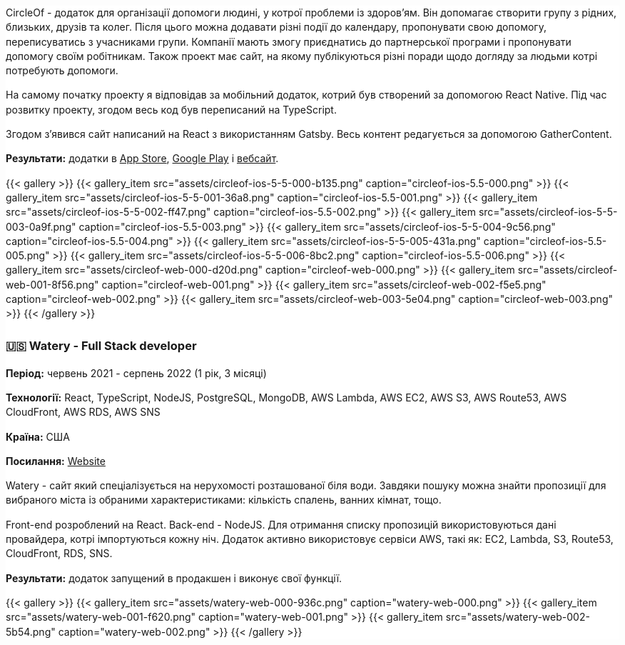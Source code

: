 CircleOf - додаток для організації допомоги людині, у котрої проблеми із здоров’ям. Він допомагає створити групу з рідних, близьких, друзів та колег. Після цього можна додавати різні події до календару, пропонувати свою допомогу, переписуватись з учасниками групи. Компанії мають змогу приєднатись до партнерської програми і пропонувати допомогу своїм робітникам. Також проект має сайт, на якому публікуються різні поради щодо догляду за людьми котрі потребують допомоги.

На самому початку проекту я відповідав за мобільний додаток, котрий був створений за допомогою React Native. Під час розвитку проекту, згодом весь код був переписаний на TypeScript.

Згодом з’явився сайт написаний на React з використанням Gatsby. Весь контент редагується за допомогою GatherContent.

**Результати:** додатки в [App Store](https://apps.apple.com/ua/app/family-caregiving-circleof/id1298712207), [Google Play](https://play.google.com/store/apps/details?id=com.mywaysmobile) і [вебсайт](https://circleof.com/).

{{< gallery >}}
 {{< gallery_item src="assets/circleof-ios-5-5-000-b135.png" caption="circleof-ios-5.5-000.png" >}}
 {{< gallery_item src="assets/circleof-ios-5-5-001-36a8.png" caption="circleof-ios-5.5-001.png" >}}
 {{< gallery_item src="assets/circleof-ios-5-5-002-ff47.png" caption="circleof-ios-5.5-002.png" >}}
 {{< gallery_item src="assets/circleof-ios-5-5-003-0a9f.png" caption="circleof-ios-5.5-003.png" >}}
 {{< gallery_item src="assets/circleof-ios-5-5-004-9c56.png" caption="circleof-ios-5.5-004.png" >}}
 {{< gallery_item src="assets/circleof-ios-5-5-005-431a.png" caption="circleof-ios-5.5-005.png" >}}
 {{< gallery_item src="assets/circleof-ios-5-5-006-8bc2.png" caption="circleof-ios-5.5-006.png" >}}
 {{< gallery_item src="assets/circleof-web-000-d20d.png" caption="circleof-web-000.png" >}}
 {{< gallery_item src="assets/circleof-web-001-8f56.png" caption="circleof-web-001.png" >}}
 {{< gallery_item src="assets/circleof-web-002-f5e5.png" caption="circleof-web-002.png" >}}
 {{< gallery_item src="assets/circleof-web-003-5e04.png" caption="circleof-web-003.png" >}}
{{< /gallery >}}

### 🇺🇸 Watery - Full Stack developer

**Період:** червень 2021 - серпень 2022 (1 рік, 3 місяці)

**Технології:** React, TypeScript, NodeJS, PostgreSQL, MongoDB, AWS Lambda, AWS EC2, AWS S3, AWS Route53, AWS CloudFront, AWS RDS, AWS SNS

**Країна:** США

**Посилання:** [Website](https://watery.com/)

Watery - сайт який спеціалізується на нерухомості розташованої біля води. Завдяки пошуку можна знайти пропозиції для вибраного міста із обраними характеристиками: кількість спалень, ванних кімнат, тощо.

Front-end розроблений на React. Back-end - NodeJS. Для отримання списку пропозицій використовуються дані провайдера, котрі імпортуються кожну ніч. Додаток активно використовує сервіси AWS, такі як: EC2, Lambda, S3, Route53, CloudFront, RDS, SNS.

**Результати:** додаток запущений в продакшен і виконує свої функції.

{{< gallery >}}
 {{< gallery_item src="assets/watery-web-000-936c.png" caption="watery-web-000.png" >}}
 {{< gallery_item src="assets/watery-web-001-f620.png" caption="watery-web-001.png" >}}
 {{< gallery_item src="assets/watery-web-002-5b54.png" caption="watery-web-002.png" >}}
{{< /gallery >}}
